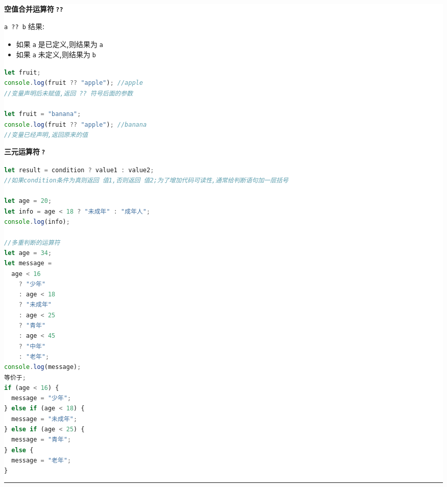 
**空值合并运算符 `??`**

`a ?? b` 结果:

- 如果 `a` 是已定义,则结果为 `a`
- 如果 `a` 未定义,则结果为 `b`

```js
let fruit;
console.log(fruit ?? "apple"); //apple
//变量声明后未赋值,返回 ?? 符号后面的参数

let fruit = "banana";
console.log(fruit ?? "apple"); //banana
//变量已经声明,返回原来的值
```

**三元运算符 `? `**

```js
let result = condition ? value1 : value2;
//如果condition条件为真则返回 值1,否则返回 值2;为了增加代码可读性,通常给判断语句加一层括号

let age = 20;
let info = age < 18 ? "未成年" : "成年人";
console.log(info);

//多重判断的运算符
let age = 34;
let message =
  age < 16
    ? "少年"
    : age < 18
    ? "未成年"
    : age < 25
    ? "青年"
    : age < 45
    ? "中年"
    : "老年";
console.log(message);
等价于;
if (age < 16) {
  message = "少年";
} else if (age < 18) {
  message = "未成年";
} else if (age < 25) {
  message = "青年";
} else {
  message = "老年";
}
```

---
